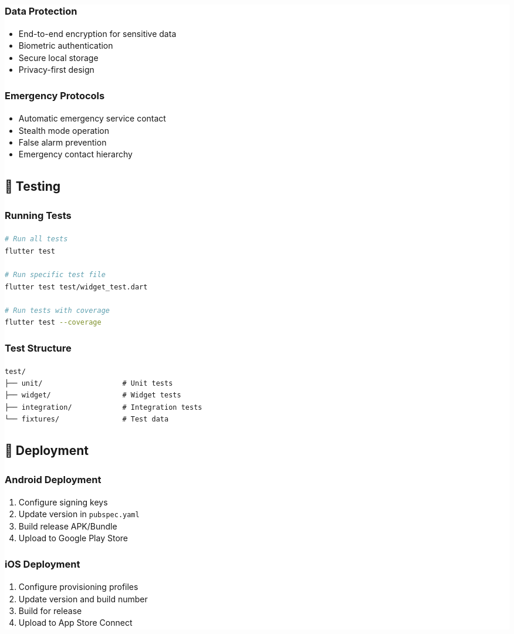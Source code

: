 ### Data Protection
- End-to-end encryption for sensitive data
- Biometric authentication
- Secure local storage
- Privacy-first design

### Emergency Protocols
- Automatic emergency service contact
- Stealth mode operation
- False alarm prevention
- Emergency contact hierarchy

## 🧪 Testing

### Running Tests
```bash
# Run all tests
flutter test

# Run specific test file
flutter test test/widget_test.dart

# Run tests with coverage
flutter test --coverage
```

### Test Structure
```
test/
├── unit/                   # Unit tests
├── widget/                 # Widget tests
├── integration/            # Integration tests
└── fixtures/               # Test data
```

## 🚀 Deployment

### Android Deployment
1. Configure signing keys
2. Update version in `pubspec.yaml`
3. Build release APK/Bundle
4. Upload to Google Play Store

### iOS Deployment
1. Configure provisioning profiles
2. Update version and build number
3. Build for release
4. Upload to App Store Connect
